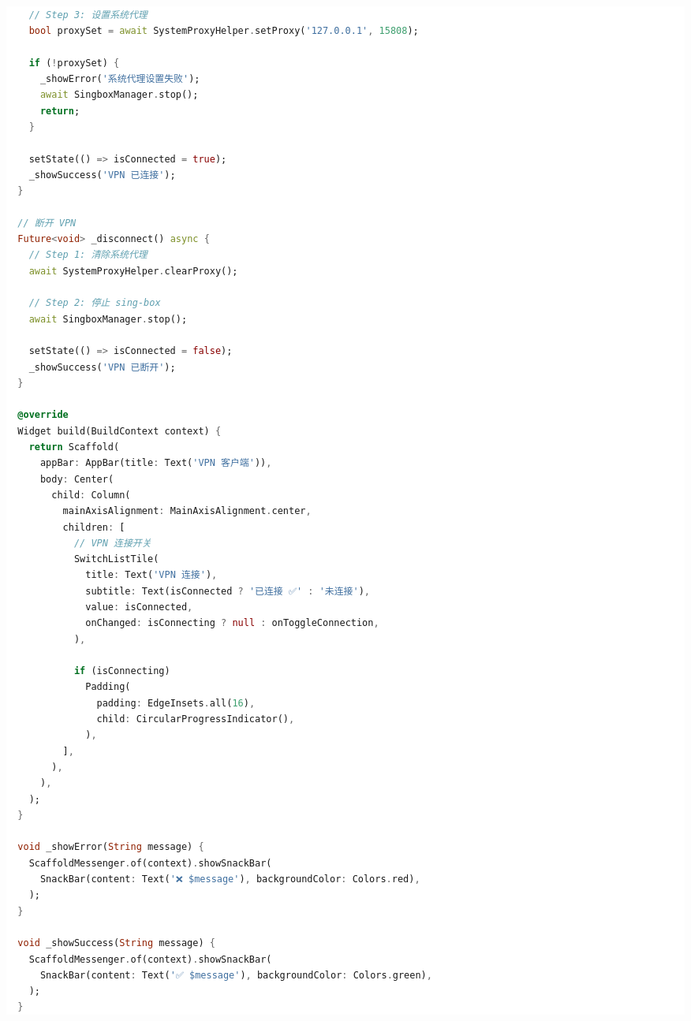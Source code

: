 ```dart
    // Step 3: 设置系统代理
    bool proxySet = await SystemProxyHelper.setProxy('127.0.0.1', 15808);
    
    if (!proxySet) {
      _showError('系统代理设置失败');
      await SingboxManager.stop();
      return;
    }
    
    setState(() => isConnected = true);
    _showSuccess('VPN 已连接');
  }
  
  // 断开 VPN
  Future<void> _disconnect() async {
    // Step 1: 清除系统代理
    await SystemProxyHelper.clearProxy();
    
    // Step 2: 停止 sing-box
    await SingboxManager.stop();
    
    setState(() => isConnected = false);
    _showSuccess('VPN 已断开');
  }
  
  @override
  Widget build(BuildContext context) {
    return Scaffold(
      appBar: AppBar(title: Text('VPN 客户端')),
      body: Center(
        child: Column(
          mainAxisAlignment: MainAxisAlignment.center,
          children: [
            // VPN 连接开关
            SwitchListTile(
              title: Text('VPN 连接'),
              subtitle: Text(isConnected ? '已连接 ✅' : '未连接'),
              value: isConnected,
              onChanged: isConnecting ? null : onToggleConnection,
            ),
            
            if (isConnecting)
              Padding(
                padding: EdgeInsets.all(16),
                child: CircularProgressIndicator(),
              ),
          ],
        ),
      ),
    );
  }
  
  void _showError(String message) {
    ScaffoldMessenger.of(context).showSnackBar(
      SnackBar(content: Text('❌ $message'), backgroundColor: Colors.red),
    );
  }
  
  void _showSuccess(String message) {
    ScaffoldMessenger.of(context).showSnackBar(
      SnackBar(content: Text('✅ $message'), backgroundColor: Colors.green),
    );
  }
```